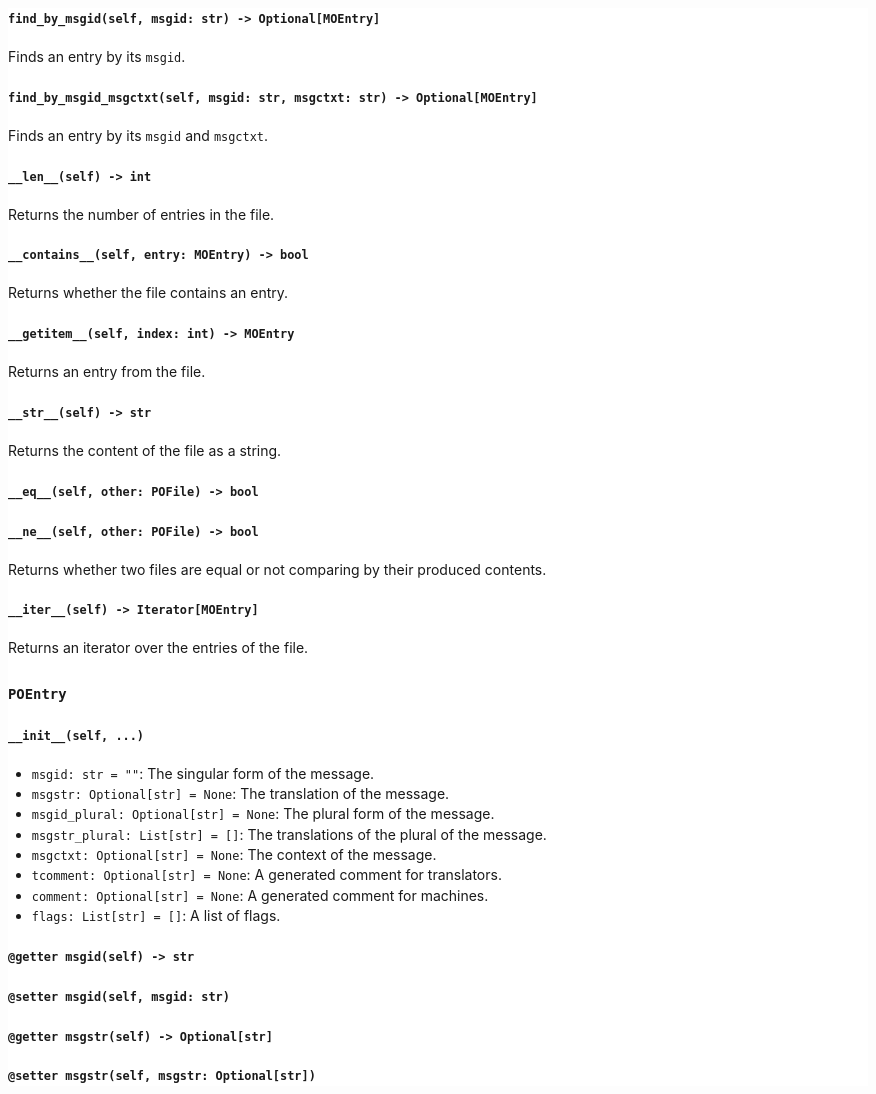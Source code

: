 #### `find_by_msgid(self, msgid: str) -> Optional[MOEntry]`

Finds an entry by its `msgid`.

#### `find_by_msgid_msgctxt(self, msgid: str, msgctxt: str) -> Optional[MOEntry]`

Finds an entry by its `msgid` and `msgctxt`.

#### `__len__(self) -> int`

Returns the number of entries in the file.

#### `__contains__(self, entry: MOEntry) -> bool`

Returns whether the file contains an entry.

#### `__getitem__(self, index: int) -> MOEntry`

Returns an entry from the file.

#### `__str__(self) -> str`

Returns the content of the file as a string.

#### `__eq__(self, other: POFile) -> bool`

#### `__ne__(self, other: POFile) -> bool`

Returns whether two files are equal or not comparing by their produced contents.

#### `__iter__(self) -> Iterator[MOEntry]`

Returns an iterator over the entries of the file.

### `POEntry`

#### `__init__(self, ...)`

- `msgid: str = ""`: The singular form of the message.
- `msgstr: Optional[str] = None`: The translation of the message.
- `msgid_plural: Optional[str] = None`: The plural form of the message.
- `msgstr_plural: List[str] = []`: The translations of the plural of the message.
- `msgctxt: Optional[str] = None`: The context of the message.
- `tcomment: Optional[str] = None`: A generated comment for translators.
- `comment: Optional[str] = None`: A generated comment for machines.
- `flags: List[str] = []`: A list of flags.

#### `@getter msgid(self) -> str`

#### `@setter msgid(self, msgid: str)`

#### `@getter msgstr(self) -> Optional[str]`

#### `@setter msgstr(self, msgstr: Optional[str])`
